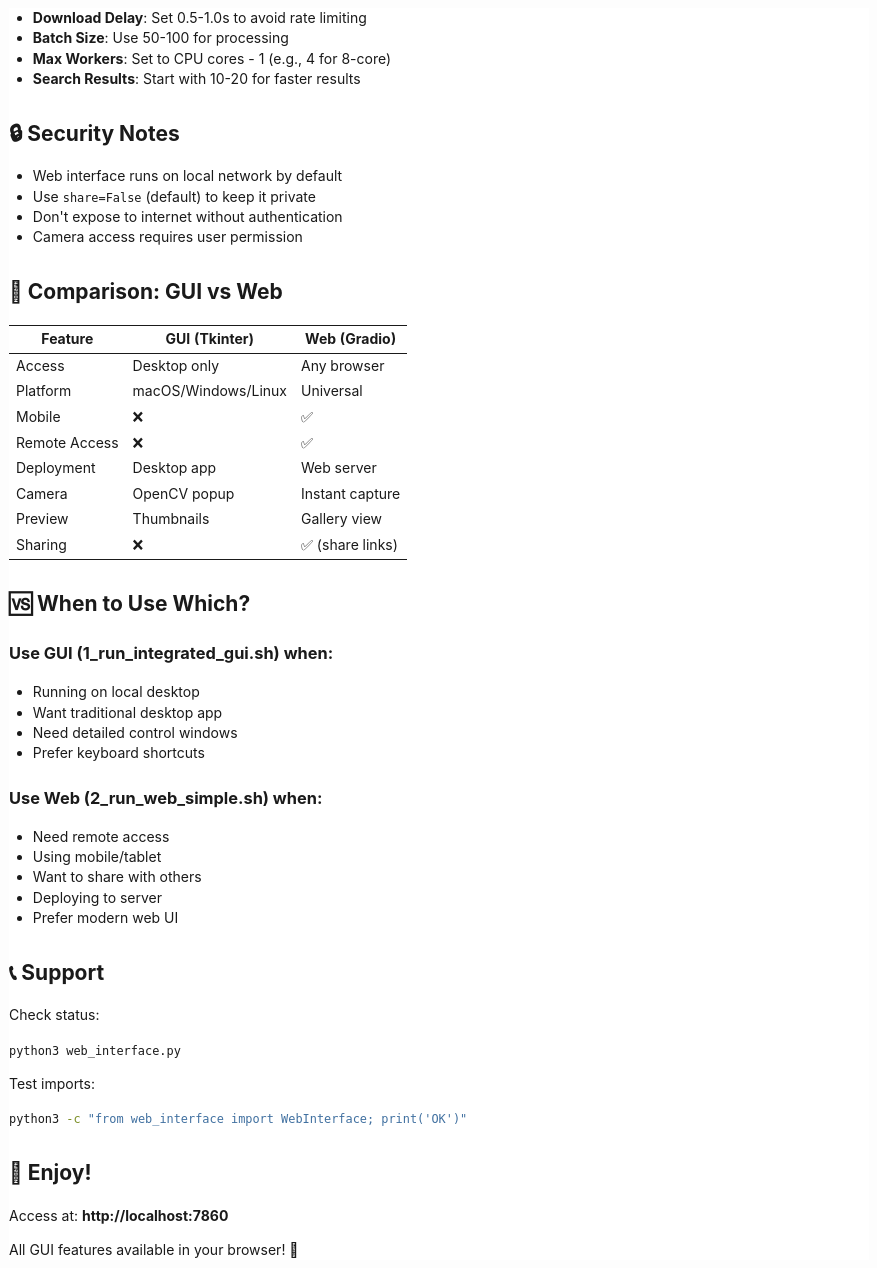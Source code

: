 - **Download Delay**: Set 0.5-1.0s to avoid rate limiting
- **Batch Size**: Use 50-100 for processing
- **Max Workers**: Set to CPU cores - 1 (e.g., 4 for 8-core)
- **Search Results**: Start with 10-20 for faster results

## 🔒 Security Notes

- Web interface runs on local network by default
- Use `share=False` (default) to keep it private
- Don't expose to internet without authentication
- Camera access requires user permission

## 📝 Comparison: GUI vs Web

| Feature | GUI (Tkinter) | Web (Gradio) |
|---------|---------------|--------------|
| Access | Desktop only | Any browser |
| Platform | macOS/Windows/Linux | Universal |
| Mobile | ❌ | ✅ |
| Remote Access | ❌ | ✅ |
| Deployment | Desktop app | Web server |
| Camera | OpenCV popup | Instant capture |
| Preview | Thumbnails | Gallery view |
| Sharing | ❌ | ✅ (share links) |

## 🆚 When to Use Which?

### Use GUI (1_run_integrated_gui.sh) when:
- Running on local desktop
- Want traditional desktop app
- Need detailed control windows
- Prefer keyboard shortcuts

### Use Web (2_run_web_simple.sh) when:
- Need remote access
- Using mobile/tablet
- Want to share with others
- Deploying to server
- Prefer modern web UI

## 📞 Support

Check status:
```bash
python3 web_interface.py
```

Test imports:
```bash
python3 -c "from web_interface import WebInterface; print('OK')"
```

## 🎉 Enjoy!

Access at: **http://localhost:7860**

All GUI features available in your browser! 🚀

